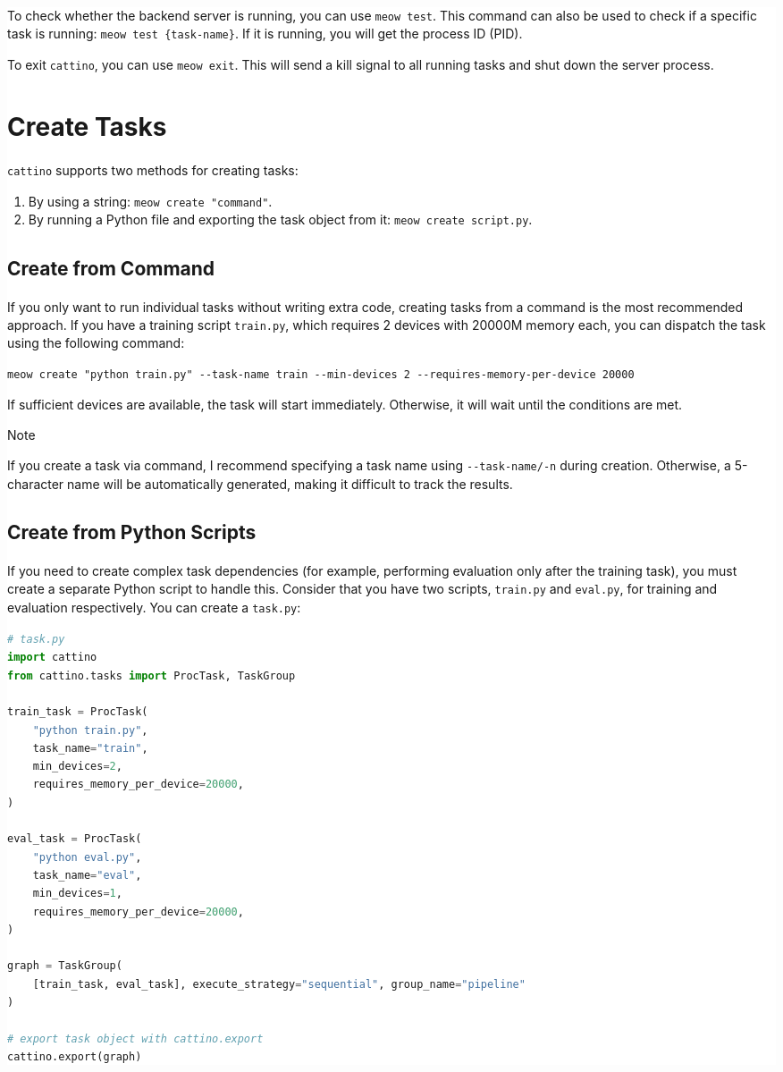 To check whether the backend server is running, you can use `meow test`. This command can also be used to check if a specific task is running: `meow test {task-name}`. If it is running, you will get the process ID (PID).

To exit `cattino`, you can use `meow exit`. This will send a kill signal to all running tasks and shut down the server process.

# Create Tasks
`cattino` supports two methods for creating tasks:  
1. By using a string: `meow create "command"`.  
2. By running a Python file and exporting the task object from it: `meow create script.py`.

## Create from Command
If you only want to run individual tasks without writing extra code, creating tasks from a command is the most recommended approach. If you have a training script `train.py`, which requires 2 devices with 20000M memory each, you can dispatch the task using the following command:

```shell
meow create "python train.py" --task-name train --min-devices 2 --requires-memory-per-device 20000
```

If sufficient devices are available, the task will start immediately. Otherwise, it will wait until the conditions are met.

> [!NOTE]
> If you create a task via command, I recommend specifying a task name using `--task-name/-n` during creation. Otherwise, a 5-character name will be automatically generated, making it difficult to track the results.


## Create from Python Scripts
If you need to create complex task dependencies (for example, performing evaluation only after the training task), you must create a separate Python script to handle this. Consider that you have two scripts, `train.py` and `eval.py`, for training and evaluation respectively. You can create a `task.py`:
```python
# task.py
import cattino
from cattino.tasks import ProcTask, TaskGroup

train_task = ProcTask(
    "python train.py",
    task_name="train",
    min_devices=2,
    requires_memory_per_device=20000,
)

eval_task = ProcTask(
    "python eval.py",
    task_name="eval",
    min_devices=1,
    requires_memory_per_device=20000,
)

graph = TaskGroup(
    [train_task, eval_task], execute_strategy="sequential", group_name="pipeline"
)

# export task object with cattino.export
cattino.export(graph)
```
